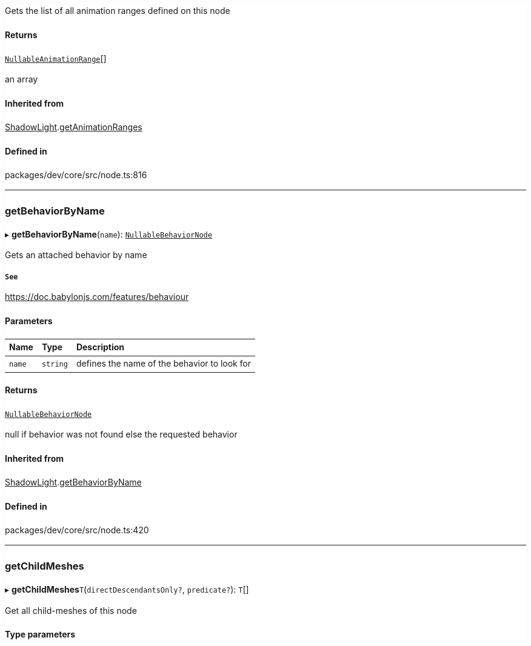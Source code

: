 Gets the list of all animation ranges defined on this node

#### Returns

[`Nullable`](../modules.md#nullable)[`AnimationRange`](AnimationRange.md)[]

an array

#### Inherited from

[ShadowLight](ShadowLight.md).[getAnimationRanges](ShadowLight.md#getanimationranges)

#### Defined in

packages/dev/core/src/node.ts:816

___

### getBehaviorByName

▸ **getBehaviorByName**(`name`): [`Nullable`](../modules.md#nullable)[`Behavior`](../interfaces/Behavior.md)[`Node`](Node.md)

Gets an attached behavior by name

**`See`**

https://doc.babylonjs.com/features/behaviour

#### Parameters

| Name | Type | Description |
| :------ | :------ | :------ |
| `name` | `string` | defines the name of the behavior to look for |

#### Returns

[`Nullable`](../modules.md#nullable)[`Behavior`](../interfaces/Behavior.md)[`Node`](Node.md)

null if behavior was not found else the requested behavior

#### Inherited from

[ShadowLight](ShadowLight.md).[getBehaviorByName](ShadowLight.md#getbehaviorbyname)

#### Defined in

packages/dev/core/src/node.ts:420

___

### getChildMeshes

▸ **getChildMeshes**`T`(`directDescendantsOnly?`, `predicate?`): `T`[]

Get all child-meshes of this node

#### Type parameters
